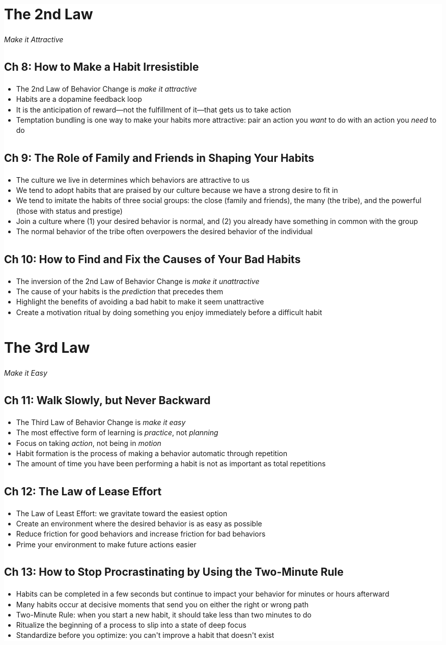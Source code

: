 # The 2nd Law
*Make it Attractive*

## Ch 8: How to Make a Habit Irresistible 
- The 2nd Law of Behavior Change is *make it attractive*
- Habits are a dopamine feedback loop
- It is the anticipation of reward—not the fulfillment of it—that gets us to take action
- Temptation bundling is one way to make your habits more attractive: pair an action you *want* to do with an action you *need* to do

## Ch 9: The Role of Family and Friends in Shaping Your Habits
- The culture we live in determines which behaviors are attractive to us
- We tend to adopt habits that are praised by our culture because we have a strong desire to fit in
- We tend to imitate the habits of three social groups: the close (family and friends), the many (the tribe), and the powerful (those with status and prestige)
- Join a culture where (1) your desired behavior is normal, and (2) you already have something in common with the group
- The normal behavior of the tribe often overpowers the desired behavior of the individual 

## Ch 10: How to Find and Fix the Causes of Your Bad Habits
- The inversion of the 2nd Law of Behavior Change is *make it unattractive*
- The cause of your habits is the *prediction* that precedes them
- Highlight the benefits of avoiding a bad habit to make it seem unattractive
- Create a motivation ritual by doing something you enjoy immediately before a difficult habit

# The 3rd Law
*Make it Easy*

## Ch 11: Walk Slowly, but Never Backward
- The Third Law of Behavior Change is *make it easy*
- The most effective form of learning is *practice*, not *planning*
- Focus on taking *action*, not being in *motion*
- Habit formation is the process of making a behavior automatic through repetition
- The amount of time you have been performing a habit is not as important as total repetitions

## Ch 12: The Law of Lease Effort
- The Law of Least Effort: we gravitate toward the easiest option
- Create an environment where the desired behavior is as easy as possible
- Reduce friction for good behaviors and increase friction for bad behaviors
- Prime your environment to make future actions easier

## Ch 13: How to Stop Procrastinating by Using the Two-Minute Rule
- Habits can be completed in a few seconds but continue to impact your behavior for minutes or hours afterward
- Many habits occur at decisive moments that send you on either the right or wrong path
- Two-Minute Rule: when you start a new habit, it should take less than two minutes to do
- Ritualize the beginning of a process to slip into a state of deep focus
- Standardize before you optimize: you can't improve a habit that doesn't exist
